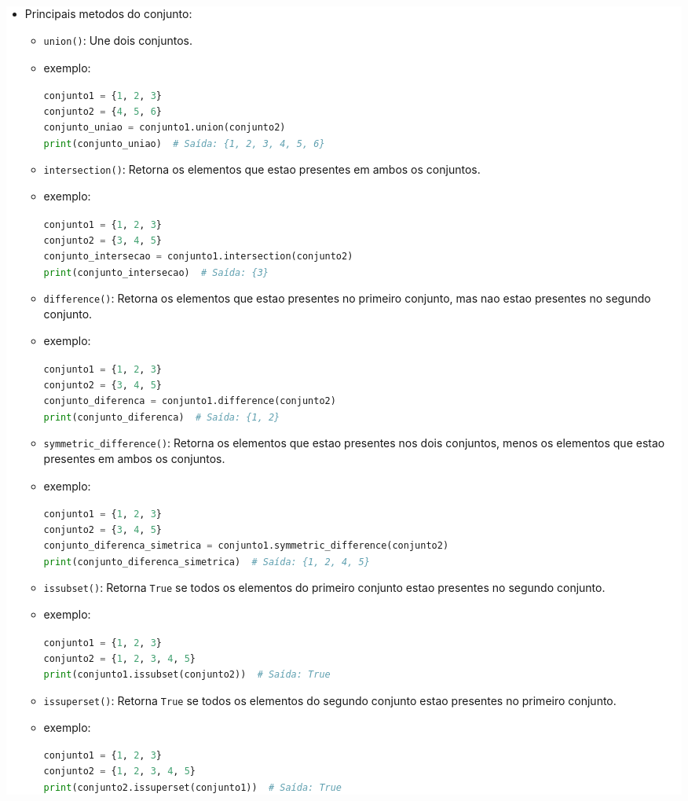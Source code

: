 - Principais metodos do conjunto:

  - `union()`: Une dois conjuntos.
  - exemplo:
    ```python
    conjunto1 = {1, 2, 3}
    conjunto2 = {4, 5, 6}
    conjunto_uniao = conjunto1.union(conjunto2)
    print(conjunto_uniao)  # Saída: {1, 2, 3, 4, 5, 6}
    ```

  - `intersection()`: Retorna os elementos que estao presentes em ambos os conjuntos.
  - exemplo:
    ```python
    conjunto1 = {1, 2, 3}
    conjunto2 = {3, 4, 5}
    conjunto_intersecao = conjunto1.intersection(conjunto2)
    print(conjunto_intersecao)  # Saída: {3}
    ```
  
  - `difference()`: Retorna os elementos que estao presentes no primeiro conjunto, mas nao estao presentes no segundo conjunto.
  - exemplo:
    ```python
    conjunto1 = {1, 2, 3}
    conjunto2 = {3, 4, 5}
    conjunto_diferenca = conjunto1.difference(conjunto2)
    print(conjunto_diferenca)  # Saída: {1, 2}
    ```
  
  - `symmetric_difference()`: Retorna os elementos que estao presentes nos dois conjuntos, menos os elementos que estao presentes em ambos os conjuntos.
  - exemplo:
    ```python
    conjunto1 = {1, 2, 3}
    conjunto2 = {3, 4, 5}
    conjunto_diferenca_simetrica = conjunto1.symmetric_difference(conjunto2)
    print(conjunto_diferenca_simetrica)  # Saída: {1, 2, 4, 5}
    ```
  
  - `issubset()`: Retorna `True` se todos os elementos do primeiro conjunto estao presentes no segundo conjunto.
  - exemplo:
    ```python
    conjunto1 = {1, 2, 3}
    conjunto2 = {1, 2, 3, 4, 5}
    print(conjunto1.issubset(conjunto2))  # Saída: True
    ```
  
  - `issuperset()`: Retorna `True` se todos os elementos do segundo conjunto estao presentes no primeiro conjunto.
  - exemplo:
    ```python
    conjunto1 = {1, 2, 3}
    conjunto2 = {1, 2, 3, 4, 5}
    print(conjunto2.issuperset(conjunto1))  # Saída: True
    ```
